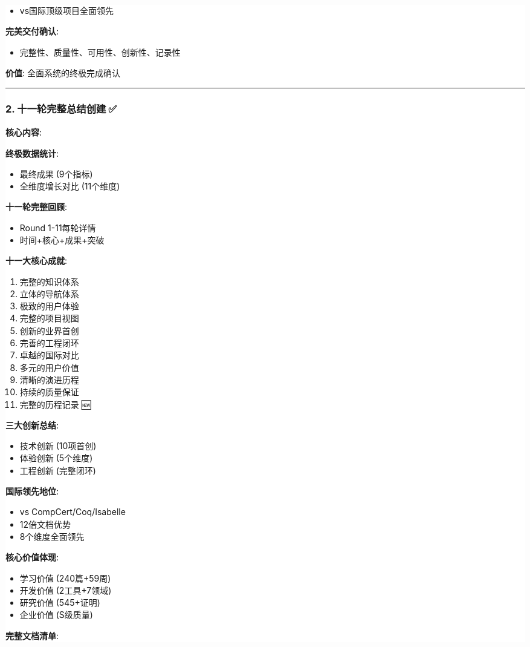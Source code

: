 - vs国际顶级项目全面领先

**完美交付确认**:

- 完整性、质量性、可用性、创新性、记录性

**价值**: 全面系统的终极完成确认

---

### 2. 十一轮完整总结创建 ✅

**核心内容**:

**终极数据统计**:

- 最终成果 (9个指标)
- 全维度增长对比 (11个维度)

**十一轮完整回顾**:

- Round 1-11每轮详情
- 时间+核心+成果+突破

**十一大核心成就**:

1. 完整的知识体系
2. 立体的导航体系
3. 极致的用户体验
4. 完整的项目视图
5. 创新的业界首创
6. 完善的工程闭环
7. 卓越的国际对比
8. 多元的用户价值
9. 清晰的演进历程
10. 持续的质量保证
11. 完整的历程记录 🆕

**三大创新总结**:

- 技术创新 (10项首创)
- 体验创新 (5个维度)
- 工程创新 (完整闭环)

**国际领先地位**:

- vs CompCert/Coq/Isabelle
- 12倍文档优势
- 8个维度全面领先

**核心价值体现**:

- 学习价值 (240篇+59周)
- 开发价值 (2工具+7领域)
- 研究价值 (545+证明)
- 企业价值 (S级质量)

**完整文档清单**:
